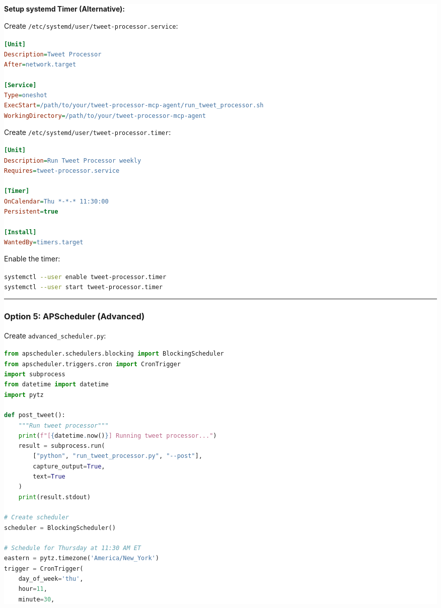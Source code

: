 **Setup systemd Timer (Alternative):**

Create `/etc/systemd/user/tweet-processor.service`:

```ini
[Unit]
Description=Tweet Processor
After=network.target

[Service]
Type=oneshot
ExecStart=/path/to/your/tweet-processor-mcp-agent/run_tweet_processor.sh
WorkingDirectory=/path/to/your/tweet-processor-mcp-agent
```

Create `/etc/systemd/user/tweet-processor.timer`:

```ini
[Unit]
Description=Run Tweet Processor weekly
Requires=tweet-processor.service

[Timer]
OnCalendar=Thu *-*-* 11:30:00
Persistent=true

[Install]
WantedBy=timers.target
```

Enable the timer:

```bash
systemctl --user enable tweet-processor.timer
systemctl --user start tweet-processor.timer
```

---

### **Option 5: APScheduler (Advanced)**

Create `advanced_scheduler.py`:

```python
from apscheduler.schedulers.blocking import BlockingScheduler
from apscheduler.triggers.cron import CronTrigger
import subprocess
from datetime import datetime
import pytz

def post_tweet():
    """Run tweet processor"""
    print(f"[{datetime.now()}] Running tweet processor...")
    result = subprocess.run(
        ["python", "run_tweet_processor.py", "--post"],
        capture_output=True,
        text=True
    )
    print(result.stdout)

# Create scheduler
scheduler = BlockingScheduler()

# Schedule for Thursday at 11:30 AM ET
eastern = pytz.timezone('America/New_York')
trigger = CronTrigger(
    day_of_week='thu',
    hour=11,
    minute=30,
```